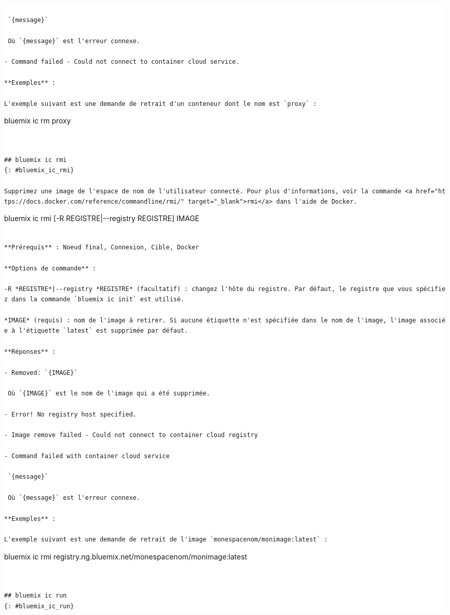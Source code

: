 ```

 `{message}` 
 
 Où `{message}` est l'erreur connexe. 
 
- Command failed - Could not connect to container cloud service.

**Exemples** :

L'exemple suivant est une demande de retrait d'un conteneur dont le nom est `proxy` :
```
bluemix ic rm proxy
```


## bluemix ic rmi
{: #bluemix_ic_rmi}

Supprimez une image de l'espace de nom de l'utilisateur connecté. Pour plus d'informations, voir la commande <a href="https://docs.docker.com/reference/commandline/rmi/" target="_blank">rmi</a> dans l'aide de Docker. 

```
bluemix ic rmi [-R REGISTRE|--registry REGISTRE] IMAGE
```

**Prérequis** : Noeud final, Connexion, Cible, Docker 

**Options de commande** :

-R *REGISTRE*|--registry *REGISTRE* (facultatif) : changez l'hôte du registre. Par défaut, le registre que vous spécifiez dans la commande `bluemix ic init` est utilisé. 

*IMAGE* (requis) : nom de l'image à retirer. Si aucune étiquette n'est spécifiée dans le nom de l'image, l'image associée à l'étiquette `latest` est supprimée par défaut.

**Réponses** :

- Removed: `{IMAGE}`

 Où `{IMAGE}` est le nom de l'image qui a été supprimée.
 
- Error! No registry host specified.

- Image remove failed - Could not connect to container cloud registry

- Command failed with container cloud service 

 `{message}`
 
 Où `{message}` est l'erreur connexe. 

**Exemples** :

L'exemple suivant est une demande de retrait de l'image `monespacenom/monimage:latest` :
```
bluemix ic rmi registry.ng.bluemix.net/monespacenom/monimage:latest
```


## bluemix ic run
{: #bluemix_ic_run}

```